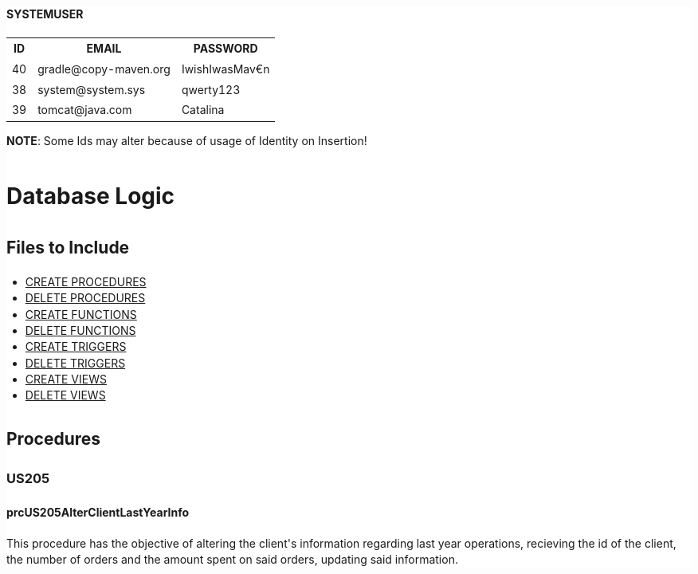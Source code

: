 
#### SYSTEMUSER

<body>
<table style="border-collapse:collapse">
<tr>
  <th>ID</th>
  <th>EMAIL</th>
  <th>PASSWORD</th>
</tr>
<tr>
  <td>40</td>
  <td>gradle@copy-maven.org</td>
  <td>IwishIwasMav€n</td>
</tr>
<tr>
  <td>38</td>
  <td>system@system.sys</td>
  <td>qwerty123</td>
</tr>
<tr>
  <td>39</td>
  <td>tomcat@java.com</td>
  <td>Catalina</td>
</tr>
</table>
</body>

**NOTE**: Some Ids may alter because of usage of Identity on Insertion!

# Database Logic

## Files to Include

* [CREATE PROCEDURES](./scripts/logic/CREATE_PROCEDURES.sql)
* [DELETE PROCEDURES](./scripts/logic/DELETE_PROCEDURES.sql)
* [CREATE FUNCTIONS](./scripts/logic/CREATE_FUNCTIONS.sql)
* [DELETE FUNCTIONS](./scripts/logic/DELETE_FUNCTIONS.sql)
* [CREATE TRIGGERS](./scripts/logic/CREATE_TRIGGERS.sql)
* [DELETE TRIGGERS](./scripts/logic/DELETE_TRIGGERS.sql)
* [CREATE VIEWS](./scripts/logic/CREATE_VIEWS.sql)
* [DELETE VIEWS](./scripts/logic/DELETE_VIEWS.sql)

## Procedures

### US205

#### prcUS205AlterClientLastYearInfo

This procedure has the objective of altering the client's information regarding last year operations, recieving the id
of the client,
the number of orders and the amount spent on said orders, updating said information.
